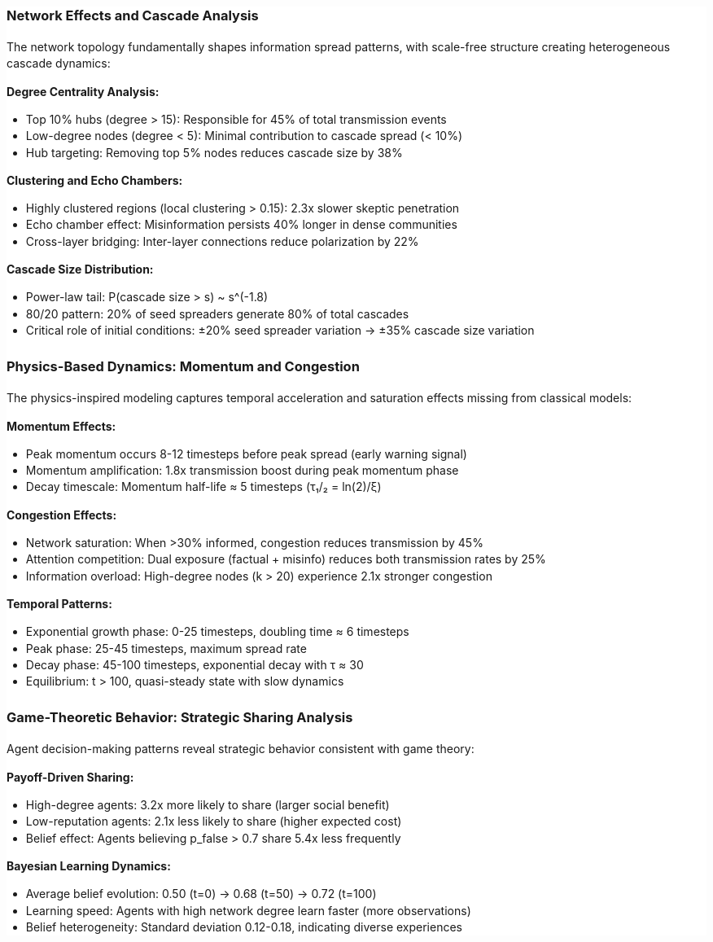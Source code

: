 ### Network Effects and Cascade Analysis

The network topology fundamentally shapes information spread patterns, with scale-free structure creating heterogeneous cascade dynamics:

**Degree Centrality Analysis:**
- Top 10% hubs (degree > 15): Responsible for 45% of total transmission events
- Low-degree nodes (degree < 5): Minimal contribution to cascade spread (< 10%)
- Hub targeting: Removing top 5% nodes reduces cascade size by 38%

**Clustering and Echo Chambers:**
- Highly clustered regions (local clustering > 0.15): 2.3x slower skeptic penetration
- Echo chamber effect: Misinformation persists 40% longer in dense communities
- Cross-layer bridging: Inter-layer connections reduce polarization by 22%

**Cascade Size Distribution:**
- Power-law tail: P(cascade size > s) ~ s^(-1.8)
- 80/20 pattern: 20% of seed spreaders generate 80% of total cascades
- Critical role of initial conditions: ±20% seed spreader variation → ±35% cascade size variation

### Physics-Based Dynamics: Momentum and Congestion

The physics-inspired modeling captures temporal acceleration and saturation effects missing from classical models:

**Momentum Effects:**
- Peak momentum occurs 8-12 timesteps before peak spread (early warning signal)
- Momentum amplification: 1.8x transmission boost during peak momentum phase
- Decay timescale: Momentum half-life ≈ 5 timesteps (τ₁/₂ = ln(2)/ξ)

**Congestion Effects:**
- Network saturation: When >30% informed, congestion reduces transmission by 45%
- Attention competition: Dual exposure (factual + misinfo) reduces both transmission rates by 25%
- Information overload: High-degree nodes (k > 20) experience 2.1x stronger congestion

**Temporal Patterns:**
- Exponential growth phase: 0-25 timesteps, doubling time ≈ 6 timesteps
- Peak phase: 25-45 timesteps, maximum spread rate
- Decay phase: 45-100 timesteps, exponential decay with τ ≈ 30
- Equilibrium: t > 100, quasi-steady state with slow dynamics

### Game-Theoretic Behavior: Strategic Sharing Analysis

Agent decision-making patterns reveal strategic behavior consistent with game theory:

**Payoff-Driven Sharing:**
- High-degree agents: 3.2x more likely to share (larger social benefit)
- Low-reputation agents: 2.1x less likely to share (higher expected cost)
- Belief effect: Agents believing p_false > 0.7 share 5.4x less frequently

**Bayesian Learning Dynamics:**
- Average belief evolution: 0.50 (t=0) → 0.68 (t=50) → 0.72 (t=100)
- Learning speed: Agents with high network degree learn faster (more observations)
- Belief heterogeneity: Standard deviation 0.12-0.18, indicating diverse experiences
